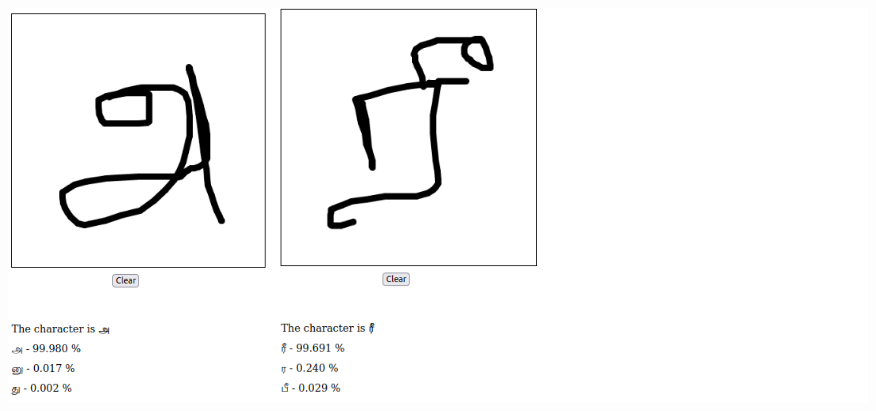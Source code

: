 <p>
<img src="https://raw.githubusercontent.com/narendiran1996/tamil_character_recognition/main/Outputs/Output1.png"  width="31%">
<img src="https://raw.githubusercontent.com/narendiran1996/tamil_character_recognition/main/Outputs/Output2.png" width="31%">